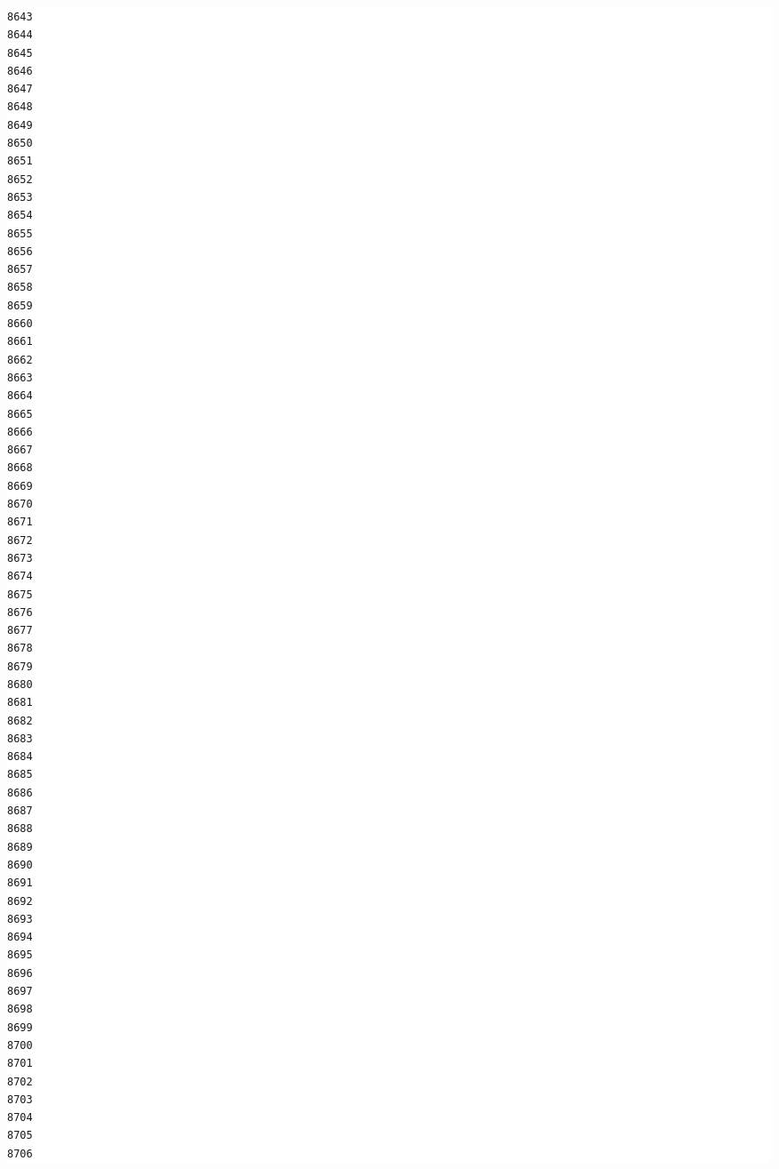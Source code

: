     8643
    8644
    8645
    8646
    8647
    8648
    8649
    8650
    8651
    8652
    8653
    8654
    8655
    8656
    8657
    8658
    8659
    8660
    8661
    8662
    8663
    8664
    8665
    8666
    8667
    8668
    8669
    8670
    8671
    8672
    8673
    8674
    8675
    8676
    8677
    8678
    8679
    8680
    8681
    8682
    8683
    8684
    8685
    8686
    8687
    8688
    8689
    8690
    8691
    8692
    8693
    8694
    8695
    8696
    8697
    8698
    8699
    8700
    8701
    8702
    8703
    8704
    8705
    8706